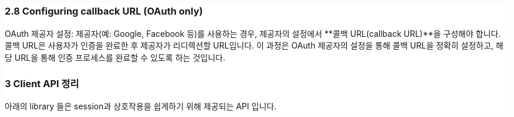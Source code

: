 ### 2.8 Configuring callback URL (OAuth only)

OAuth 제공자 설정: 제공자(예: Google, Facebook 등)를 사용하는 경우, 제공자의 설정에서 **콜백 URL(callback URL)**을 구성해야 합니다. 콜백 URL은 사용자가 인증을 완료한 후 제공자가 리디렉션할 URL입니다.
이 과정은 OAuth 제공자의 설정을 통해 콜백 URL을 정확히 설정하고, 해당 URL을 통해 인증 프로세스를 완료할 수 있도록 하는 것입니다.

### 3 Client API 정리

아래의 library 들은 session과 상호작용을 쉽게하기 위해 제공되는 API 입니다.



